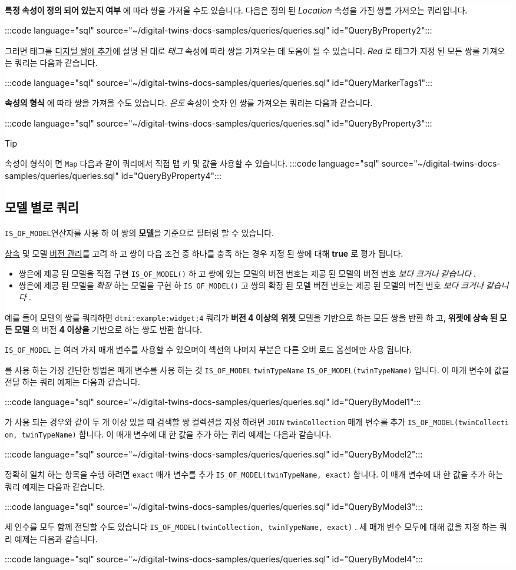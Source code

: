**특정 속성이 정의 되어 있는지 여부** 에 따라 쌍을 가져올 수도 있습니다. 다음은 정의 된 *Location* 속성을 가진 쌍를 가져오는 쿼리입니다.

:::code language="sql" source="~/digital-twins-docs-samples/queries/queries.sql" id="QueryByProperty2":::

그러면 태그를 [디지털 쌍에 추가](how-to-use-tags.md)에 설명 된 대로 *태그* 속성에 따라 쌍을 가져오는 데 도움이 될 수 있습니다. *Red* 로 태그가 지정 된 모든 쌍를 가져오는 쿼리는 다음과 같습니다.

:::code language="sql" source="~/digital-twins-docs-samples/queries/queries.sql" id="QueryMarkerTags1":::

**속성의 형식** 에 따라 쌍을 가져올 수도 있습니다. *온도* 속성이 숫자 인 쌍를 가져오는 쿼리는 다음과 같습니다.

:::code language="sql" source="~/digital-twins-docs-samples/queries/queries.sql" id="QueryByProperty3":::

>[!TIP]
> 속성이 형식이 면 `Map` 다음과 같이 쿼리에서 직접 맵 키 및 값을 사용할 수 있습니다.
> :::code language="sql" source="~/digital-twins-docs-samples/queries/queries.sql" id="QueryByProperty4":::

## <a name="query-by-model"></a>모델 별로 쿼리

`IS_OF_MODEL`연산자를 사용 하 여 쌍의 [**모델**](concepts-models.md)을 기준으로 필터링 할 수 있습니다.

[상속](concepts-models.md#model-inheritance) 및 모델 [버전 관리](how-to-manage-model.md#update-models)를 고려 하 고 쌍이 다음 조건 중 하나를 충족 하는 경우 지정 된 쌍에 대해 **true** 로 평가 됩니다.

* 쌍은에 제공 된 모델을 직접 구현 `IS_OF_MODEL()` 하 고 쌍에 있는 모델의 버전 번호는 제공 된 모델의 버전 번호 *보다 크거나 같습니다* .
* 쌍은에 제공 된 모델을 *확장* 하는 모델을 구현 하 `IS_OF_MODEL()` 고 쌍의 확장 된 모델 버전 번호는 제공 된 모델의 버전 번호 *보다 크거나 같습니다* .

예를 들어 모델의 쌍를 쿼리하면 `dtmi:example:widget;4` 쿼리가 **버전 4 이상의** **위젯** 모델을 기반으로 하는 모든 쌍을 반환 하 고, **위젯에 상속 된 모든 모델** 의 버전 **4 이상을** 기반으로 하는 쌍도 반환 합니다.

`IS_OF_MODEL` 는 여러 가지 매개 변수를 사용할 수 있으며이 섹션의 나머지 부분은 다른 오버 로드 옵션에만 사용 됩니다.

를 사용 하는 가장 간단한 방법은 매개 변수를 사용 하는 것 `IS_OF_MODEL` `twinTypeName` `IS_OF_MODEL(twinTypeName)` 입니다.
이 매개 변수에 값을 전달 하는 쿼리 예제는 다음과 같습니다.

:::code language="sql" source="~/digital-twins-docs-samples/queries/queries.sql" id="QueryByModel1":::

가 사용 되는 경우와 같이 두 개 이상 있을 때 검색할 쌍 컬렉션을 지정 하려면 `JOIN` `twinCollection` 매개 변수를 추가 `IS_OF_MODEL(twinCollection, twinTypeName)` 합니다.
이 매개 변수에 대 한 값을 추가 하는 쿼리 예제는 다음과 같습니다.

:::code language="sql" source="~/digital-twins-docs-samples/queries/queries.sql" id="QueryByModel2":::

정확히 일치 하는 항목을 수행 하려면 `exact` 매개 변수를 추가 `IS_OF_MODEL(twinTypeName, exact)` 합니다.
이 매개 변수에 대 한 값을 추가 하는 쿼리 예제는 다음과 같습니다.

:::code language="sql" source="~/digital-twins-docs-samples/queries/queries.sql" id="QueryByModel3":::

세 인수를 모두 함께 전달할 수도 있습니다 `IS_OF_MODEL(twinCollection, twinTypeName, exact)` .
세 매개 변수 모두에 대해 값을 지정 하는 쿼리 예제는 다음과 같습니다.

:::code language="sql" source="~/digital-twins-docs-samples/queries/queries.sql" id="QueryByModel4":::

